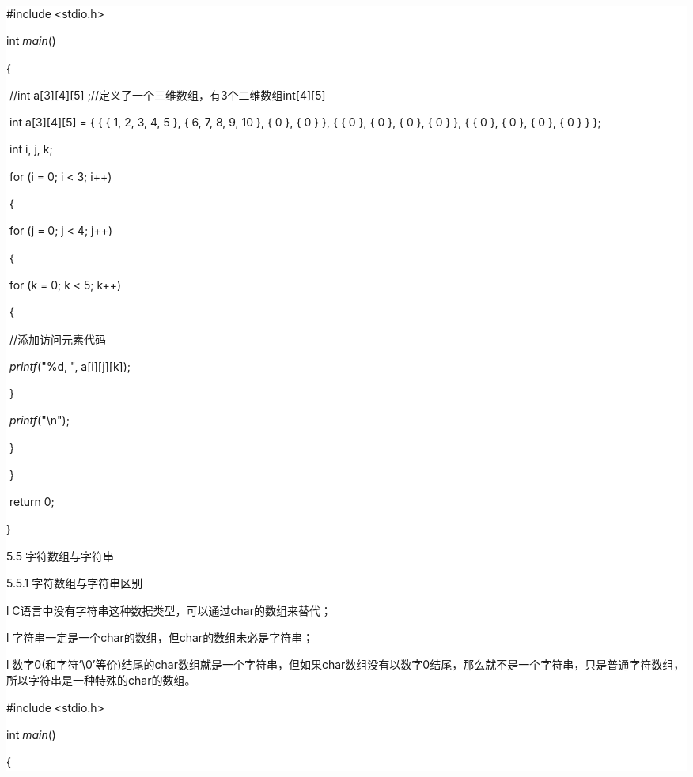  

\#include <stdio.h>

 

int *main*()

{

​    //int a[3][4][5] ;//定义了一个三维数组，有3个二维数组int[4][5]

​    int a[3][4][5] = { { { 1, 2, 3, 4, 5 }, { 6, 7, 8, 9, 10 }, { 0 }, { 0 } }, { { 0 }, { 0 }, { 0 }, { 0 } }, { { 0 }, { 0 }, { 0 }, { 0 } } };

 

​    int i, j, k;

​    for (i = 0; i < 3; i++)

​    {

​       for (j = 0; j < 4; j++)

​       {

​           for (k = 0; k < 5; k++)

​           {

​              //添加访问元素代码

​              *printf*("%d, ", a[i][j][k]);

​           }

​           *printf*("\n");

​       }

​    }

​    return 0;

}

 

5.5 字符数组与字符串

5.5.1 字符数组与字符串区别

l C语言中没有字符串这种数据类型，可以通过char的数组来替代；

l 字符串一定是一个char的数组，但char的数组未必是字符串；

l 数字0(和字符‘\0’等价)结尾的char数组就是一个字符串，但如果char数组没有以数字0结尾，那么就不是一个字符串，只是普通字符数组，所以字符串是一种特殊的char的数组。

 

\#include <stdio.h>

 

int *main*()

{
